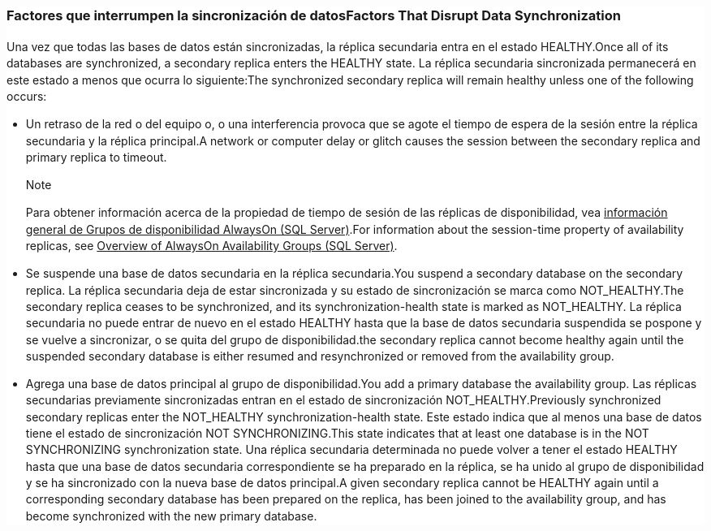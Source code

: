 
###  <a name="factors-that-disrupt-data-synchronization"></a><a name="DisruptSync"></a> <span data-ttu-id="f4355-178">Factores que interrumpen la sincronización de datos</span><span class="sxs-lookup"><span data-stu-id="f4355-178">Factors That Disrupt Data Synchronization</span></span>
 <span data-ttu-id="f4355-179">Una vez que todas las bases de datos están sincronizadas, la réplica secundaria entra en el estado HEALTHY.</span><span class="sxs-lookup"><span data-stu-id="f4355-179">Once all of its databases are synchronized, a secondary replica enters the HEALTHY state.</span></span> <span data-ttu-id="f4355-180">La réplica secundaria sincronizada permanecerá en este estado a menos que ocurra lo siguiente:</span><span class="sxs-lookup"><span data-stu-id="f4355-180">The synchronized secondary replica will remain healthy unless one of the following occurs:</span></span>

-   <span data-ttu-id="f4355-181">Un retraso de la red o del equipo o, o una interferencia provoca que se agote el tiempo de espera de la sesión entre la réplica secundaria y la réplica principal.</span><span class="sxs-lookup"><span data-stu-id="f4355-181">A network or computer delay or glitch causes the session between the secondary replica and primary replica to timeout.</span></span>

    > [!NOTE]
    >  <span data-ttu-id="f4355-182">Para obtener información acerca de la propiedad de tiempo de sesión de las réplicas de disponibilidad, vea [información general de Grupos de disponibilidad AlwaysOn &#40;SQL Server&#41;](overview-of-always-on-availability-groups-sql-server.md).</span><span class="sxs-lookup"><span data-stu-id="f4355-182">For information about the session-time property of availability replicas, see [Overview of AlwaysOn Availability Groups &#40;SQL Server&#41;](overview-of-always-on-availability-groups-sql-server.md).</span></span>

-   <span data-ttu-id="f4355-183">Se suspende una base de datos secundaria en la réplica secundaria.</span><span class="sxs-lookup"><span data-stu-id="f4355-183">You suspend a secondary database on the secondary replica.</span></span> <span data-ttu-id="f4355-184">La réplica secundaria deja de estar sincronizada y su estado de sincronización se marca como NOT_HEALTHY.</span><span class="sxs-lookup"><span data-stu-id="f4355-184">The secondary replica ceases to be synchronized, and its synchronization-health state is marked as NOT_HEALTHY.</span></span> <span data-ttu-id="f4355-185">La réplica secundaria no puede entrar de nuevo en el estado HEALTHY hasta que la base de datos secundaria suspendida se pospone y se vuelve a sincronizar, o se quita del grupo de disponibilidad.</span><span class="sxs-lookup"><span data-stu-id="f4355-185">the secondary replica cannot become healthy again until the suspended secondary database is either resumed and resynchronized or removed from the availability group.</span></span>

-   <span data-ttu-id="f4355-186">Agrega una base de datos principal al grupo de disponibilidad.</span><span class="sxs-lookup"><span data-stu-id="f4355-186">You add a primary database the availability group.</span></span> <span data-ttu-id="f4355-187">Las réplicas secundarias previamente sincronizadas entran en el estado de sincronización NOT_HEALTHY.</span><span class="sxs-lookup"><span data-stu-id="f4355-187">Previously synchronized secondary replicas enter the NOT_HEALTHY synchronization-health state.</span></span> <span data-ttu-id="f4355-188">Este estado indica que al menos una base de datos tiene el estado de sincronización NOT SYNCHRONIZING.</span><span class="sxs-lookup"><span data-stu-id="f4355-188">This state indicates that at least one database is in the NOT SYNCHRONIZING synchronization state.</span></span> <span data-ttu-id="f4355-189">Una réplica secundaria determinada no puede volver a tener el estado HEALTHY hasta que una base de datos secundaria correspondiente se ha preparado en la réplica, se ha unido al grupo de disponibilidad y se ha sincronizado con la nueva base de datos principal.</span><span class="sxs-lookup"><span data-stu-id="f4355-189">A given secondary replica cannot be HEALTHY again until a corresponding secondary database has been prepared on the replica, has been joined to the availability group, and has become synchronized with the new primary database.</span></span>
